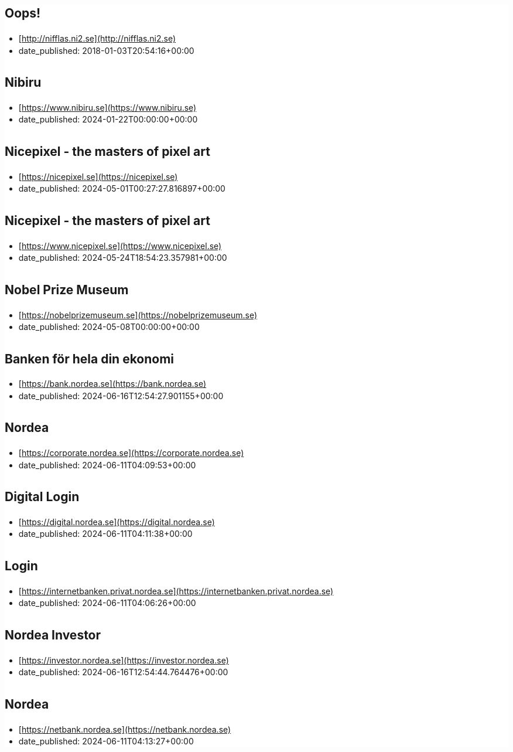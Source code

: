 ## Oops!
 - [http://nifflas.ni2.se](http://nifflas.ni2.se)
 - date_published: 2018-01-03T20:54:16+00:00

 ## Nibiru
 - [https://www.nibiru.se](https://www.nibiru.se)
 - date_published: 2024-01-22T00:00:00+00:00

 ## Nicepixel - the masters of pixel art
 - [https://nicepixel.se](https://nicepixel.se)
 - date_published: 2024-05-01T00:27:27.816897+00:00

 ## Nicepixel - the masters of pixel art
 - [https://www.nicepixel.se](https://www.nicepixel.se)
 - date_published: 2024-05-24T18:54:23.357981+00:00

 ## Nobel Prize Museum
 - [https://nobelprizemuseum.se](https://nobelprizemuseum.se)
 - date_published: 2024-05-08T00:00:00+00:00

 ## Banken för hela din ekonomi
 - [https://bank.nordea.se](https://bank.nordea.se)
 - date_published: 2024-06-16T12:54:27.901155+00:00

 ## Nordea
 - [https://corporate.nordea.se](https://corporate.nordea.se)
 - date_published: 2024-06-11T04:09:53+00:00

 ## Digital Login
 - [https://digital.nordea.se](https://digital.nordea.se)
 - date_published: 2024-06-11T04:11:38+00:00

 ## Login
 - [https://internetbanken.privat.nordea.se](https://internetbanken.privat.nordea.se)
 - date_published: 2024-06-11T04:06:26+00:00

 ## Nordea Investor
 - [https://investor.nordea.se](https://investor.nordea.se)
 - date_published: 2024-06-16T12:54:44.764476+00:00

 ## Nordea
 - [https://netbank.nordea.se](https://netbank.nordea.se)
 - date_published: 2024-06-11T04:13:27+00:00
